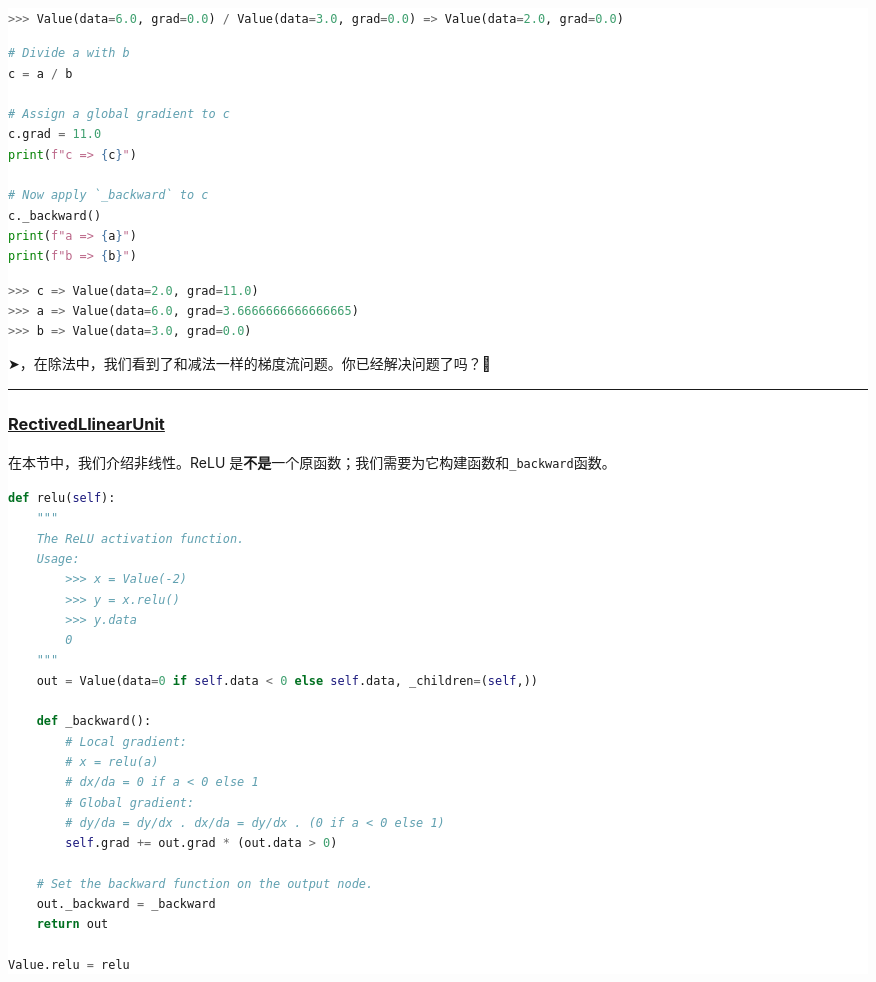 ```py
>>> Value(data=6.0, grad=0.0) / Value(data=3.0, grad=0.0) => Value(data=2.0, grad=0.0)
```

```py
# Divide a with b
c = a / b

# Assign a global gradient to c
c.grad = 11.0
print(f"c => {c}")

# Now apply `_backward` to c
c._backward()
print(f"a => {a}")
print(f"b => {b}")
```

```py
>>> c => Value(data=2.0, grad=11.0)
>>> a => Value(data=6.0, grad=3.6666666666666665)
>>> b => Value(data=3.0, grad=0.0)
```

➤，在除法中，我们看到了和减法一样的梯度流问题。你已经解决问题了吗？👀

* * *

### [**RectivedLlinearUnit**](#TOC)

在本节中，我们介绍非线性。ReLU 是**不是**一个原函数；我们需要为它构建函数和`_backward`函数。

```py
def relu(self):
    """
    The ReLU activation function.
    Usage:
        >>> x = Value(-2)
        >>> y = x.relu()
        >>> y.data
        0
    """
    out = Value(data=0 if self.data < 0 else self.data, _children=(self,))

    def _backward():
        # Local gradient:
        # x = relu(a)
        # dx/da = 0 if a < 0 else 1
        # Global gradient:
        # dy/da = dy/dx . dx/da = dy/dx . (0 if a < 0 else 1)
        self.grad += out.grad * (out.data > 0)

    # Set the backward function on the output node.
    out._backward = _backward
    return out

Value.relu = relu
```
